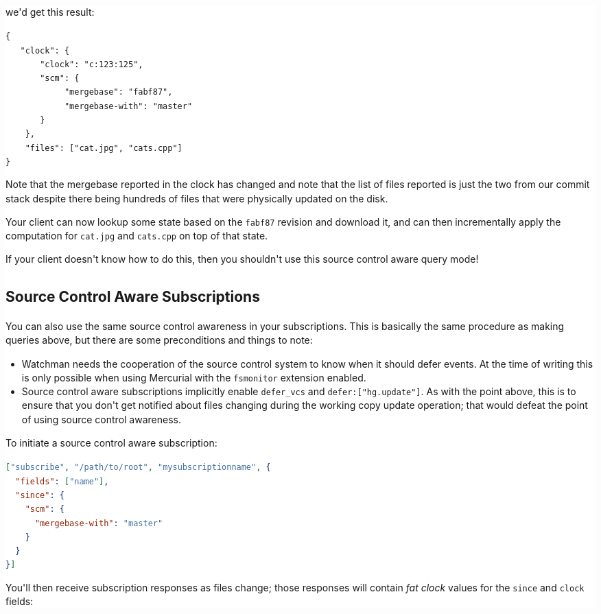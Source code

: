 we'd get this result:

```
{
   "clock": {
       "clock": "c:123:125",
       "scm": {
            "mergebase": "fabf87",
            "mergebase-with": "master"
       }
    },
    "files": ["cat.jpg", "cats.cpp"]
}
```

Note that the mergebase reported in the clock has changed and note that the
list of files reported is just the two from our commit stack despite there
being hundreds of files that were physically updated on the disk.

Your client can now lookup some state based on the `fabf87` revision and
download it, and can then incrementally apply the computation for `cat.jpg` and
`cats.cpp` on top of that state.

If your client doesn't know how to do this, then you shouldn't use this
source control aware query mode!


## Source Control Aware Subscriptions

You can also use the same source control awareness in your subscriptions.  This
is basically the same procedure as making queries above, but there are some
preconditions and things to note:

* Watchman needs the cooperation of the source control system to know when
  it should defer events.  At the time of writing this is only possible when
  using Mercurial with the `fsmonitor` extension enabled.
* Source control aware subscriptions implicitly enable `defer_vcs` and
  `defer:["hg.update"]`.  As with the point above, this is to ensure that
  you don't get notified about files changing during the working copy update
  operation; that would defeat the point of using source control awareness.

To initiate a source control aware subscription:

```json
["subscribe", "/path/to/root", "mysubscriptionname", {
  "fields": ["name"],
  "since": {
    "scm": {
      "mergebase-with": "master"
    }
  }
}]
```

You'll then receive subscription responses as files change; those responses
will contain *fat clock* values for the `since` and `clock` fields:
